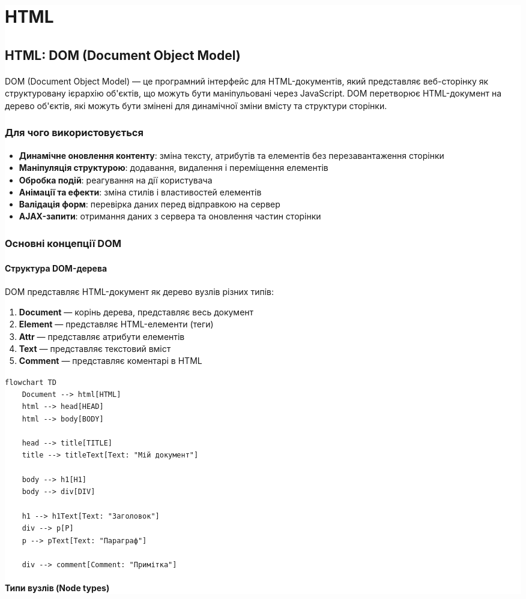 # HTML

## HTML: DOM (Document Object Model)

DOM (Document Object Model) — це програмний інтерфейс для HTML-документів, який представляє веб-сторінку як структуровану ієрархію об'єктів, що можуть бути маніпульовані через JavaScript. DOM перетворює HTML-документ на дерево об'єктів, які можуть бути змінені для динамічної зміни вмісту та структури сторінки.

### Для чого використовується

-   **Динамічне оновлення контенту**: зміна тексту, атрибутів та елементів без перезавантаження сторінки
-   **Маніпуляція структурою**: додавання, видалення і переміщення елементів
-   **Обробка подій**: реагування на дії користувача
-   **Анімації та ефекти**: зміна стилів і властивостей елементів
-   **Валідація форм**: перевірка даних перед відправкою на сервер
-   **AJAX-запити**: отримання даних з сервера та оновлення частин сторінки

### Основні концепції DOM

#### Структура DOM-дерева

DOM представляє HTML-документ як дерево вузлів різних типів:

1. **Document** — корінь дерева, представляє весь документ
2. **Element** — представляє HTML-елементи (теги)
3. **Attr** — представляє атрибути елементів
4. **Text** — представляє текстовий вміст
5. **Comment** — представляє коментарі в HTML

```mermaid
flowchart TD
    Document --> html[HTML]
    html --> head[HEAD]
    html --> body[BODY]

    head --> title[TITLE]
    title --> titleText[Text: "Мій документ"]

    body --> h1[H1]
    body --> div[DIV]

    h1 --> h1Text[Text: "Заголовок"]
    div --> p[P]
    p --> pText[Text: "Параграф"]

    div --> comment[Comment: "Примітка"]
```

#### Типи вузлів (Node types)
